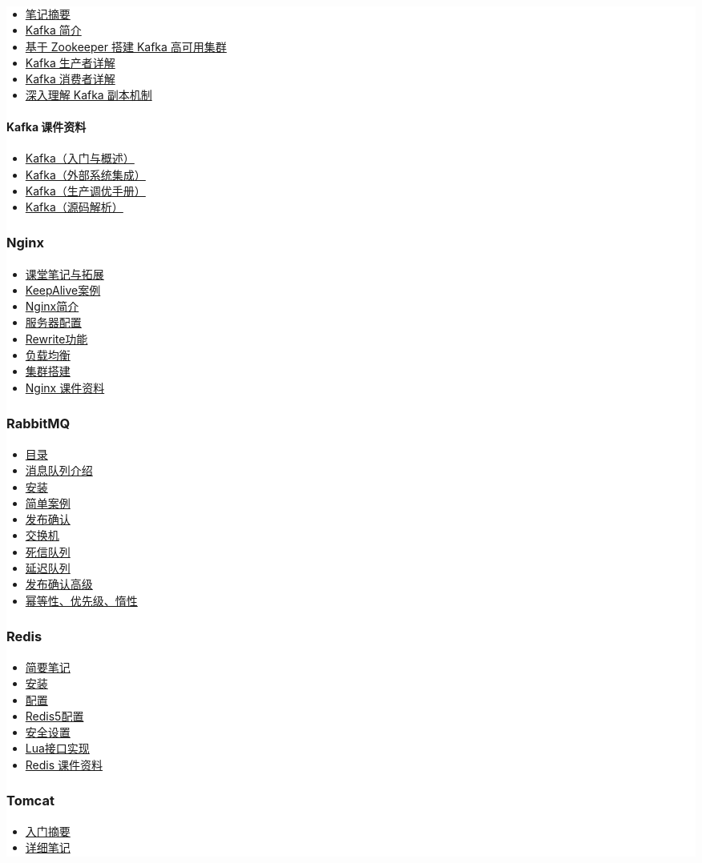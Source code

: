 + [笔记摘要](Kafka/Kafka.md)
+ [Kafka 简介](Kafka/notes/Kafka简介.md)
+ [基于 Zookeeper 搭建 Kafka 高可用集群](Kafka/notes/基于Zookeeper搭建Kafka高可用集群.md)
+ [Kafka 生产者详解](Kafka/notes/Kafka生产者详解.md)
+ [Kafka 消费者详解](Kafka/notes/Kafka消费者详解.md)
+ [深入理解 Kafka 副本机制](Kafka/notes/Kafka深入理解分区副本机制.md)

#### Kafka 课件资料
+ [Kafka（入门与概述）](Kafka/笔记/01_尚硅谷大数据技术之Kafka.pdf)
+ [Kafka（外部系统集成）](Kafka/笔记/02_尚硅谷大数据技术之Kafka（外部系统集成）V3.3.pdf)
+ [Kafka（生产调优手册）](Kafka/笔记/03_尚硅谷大数据技术之Kafka（生产调优手册）V3.3.pdf)
+ [Kafka（源码解析）](Kafka/笔记/04_尚硅谷大数据技术之Kafka（源码解析）V3.3.pdf)


### Nginx

+ [课堂笔记与拓展](Nginx/Nginx.md)
+ [KeepAlive案例](Nginx/KeepAlive.md)
+ [Nginx简介](Nginx/笔记/Nginx_01.md)
+ [服务器配置](Nginx/笔记/Nginx_02.md)
+ [Rewrite功能](Nginx/笔记/Nginx_03.md)
+ [负载均衡](Nginx/笔记/Nginx_04.md)
+ [集群搭建](Nginx/笔记/Nginx_05.md)
+ [Nginx 课件资料](Nginx/nginx课件v1.0.pdf)


### RabbitMQ

+ [目录](RabbitMQ/RabbitMQ.md)
+ [消息队列介绍](RabbitMQ/01.消息队列介绍.md)
+ [安装](RabbitMQ/02.RabbitMQ-安装.md)
+ [简单案例](RabbitMQ/03.RabbitMQ-简单案例.md)
+ [发布确认](RabbitMQ/04.RabbitMQ-发布确认.md)
+ [交换机](RabbitMQ/05.RabbitMQ-交换机.md)
+ [死信队列](RabbitMQ/06.RabbitMQ-死信队列.md)
+ [延迟队列](RabbitMQ/07.RabbitMQ-延迟队列.md)
+ [发布确认高级](RabbitMQ/08.RabbitMQ-发布确认高级.md)
+ [幂等性、优先级、惰性](RabbitMQ/09.RabbitMQ-幂等性、优先级、惰性.md)

### Redis

+ [简要笔记](Redis/Redis.md)
+ [安装](Redis/详细笔记/redis-install.md)
+ [配置](Redis/详细笔记/redis-config.md)
+ [Redis5配置](Redis/详细笔记/redis5-config.md)
+ [安全设置](Redis/详细笔记/redis-safety.md)
+ [Lua接口实现](Redis/详细笔记/redis-lua.md)
+ [Redis 课件资料](Redis/尚硅谷_Redis6课件.pdf)

### Tomcat

+ [入门摘要](Tomcat/Tomcat.md)
+ [详细笔记](Tomcat/笔记/Tomcat专题.md)
